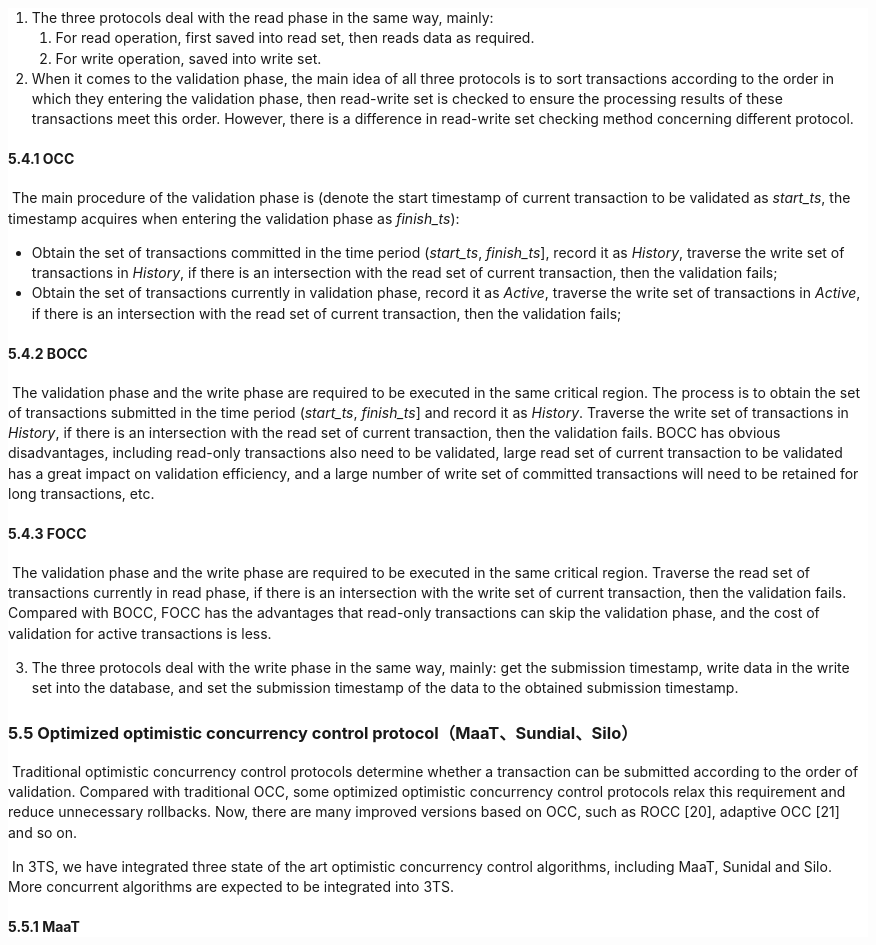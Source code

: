 1. The three protocols deal with the read phase in the same way, mainly:
   1. For read operation, first saved into read set, then reads data as required. 
   2. For write operation, saved into write set. 
2. When it comes to the validation phase, the main idea of all three protocols is to sort transactions according to the order in which they entering the validation phase, then read-write set is checked to ensure the processing results of these transactions meet this order. However, there is a difference in read-write set checking method concerning different protocol. 

#### 5.4.1 OCC 

​     The main procedure of the validation phase is (denote the start timestamp of current transaction to be validated as *start_ts*, the timestamp acquires when entering the validation phase as *finish_ts*):

- Obtain the set of transactions committed in the time period (*start_ts*, *finish_ts*], record it as *History*, traverse the write set of transactions in *History*, if there is an intersection with the read set of current transaction, then the validation fails;
- Obtain the set of transactions currently in validation phase, record it as *Active*, traverse the write set of transactions in *Active*, if there is an intersection with the read set of current transaction, then the validation fails; 

#### 5.4.2 BOCC 

​     The validation phase and the write phase are required to be executed in the same critical region. The process is to obtain the set of transactions submitted in the time period (*start_ts*, *finish_ts*] and record it as *History*. Traverse the write set of transactions in *History*, if there is an intersection with the read set of current transaction, then the validation fails. BOCC has obvious disadvantages, including read-only transactions also need to be validated, large read set of current transaction to be validated has a great impact on validation efficiency, and a large number of write set of committed transactions will need to be retained for long transactions, etc. 

#### 5.4.3 FOCC 

​     The validation phase and the write phase are required to be executed in the same critical region. Traverse the read set of transactions currently in read phase, if there is an intersection with the write set of current transaction, then the validation fails. Compared with BOCC, FOCC has the advantages that read-only transactions can skip the validation phase, and the cost of validation for active transactions is less. 

3. The three protocols deal with the write phase in the same way, mainly: get the submission timestamp, write data in the write set into the database, and set the submission timestamp of the data to the obtained submission timestamp. 

### 5.5 Optimized optimistic concurrency control protocol（MaaT、Sundial、Silo）

​     Traditional optimistic concurrency control protocols determine whether a transaction can be submitted according to the order of validation. Compared with traditional OCC, some optimized optimistic concurrency control protocols relax this requirement and reduce unnecessary rollbacks. Now, there are many improved versions based on OCC, such as ROCC [20], adaptive OCC [21] and so on. 

​     In 3TS, we have integrated three state of the art optimistic concurrency control algorithms, including MaaT, Sunidal and Silo. More concurrent algorithms are expected to be integrated into 3TS. 

#### 5.5.1 MaaT 
